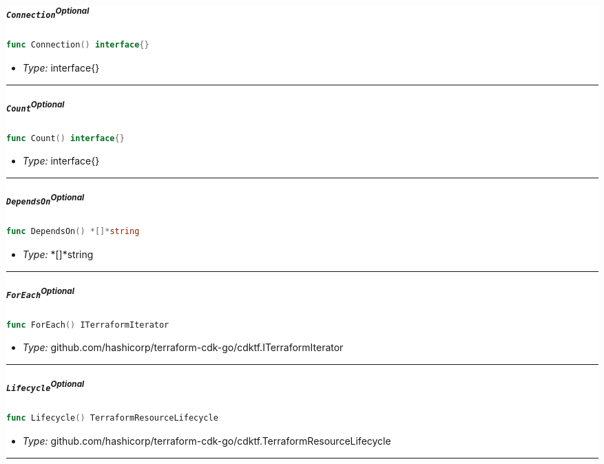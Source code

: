 ##### `Connection`<sup>Optional</sup> <a name="Connection" id="@cdktf/provider-azurerm.dataFactoryLinkedServiceSnowflake.DataFactoryLinkedServiceSnowflake.property.connection"></a>

```go
func Connection() interface{}
```

- *Type:* interface{}

---

##### `Count`<sup>Optional</sup> <a name="Count" id="@cdktf/provider-azurerm.dataFactoryLinkedServiceSnowflake.DataFactoryLinkedServiceSnowflake.property.count"></a>

```go
func Count() interface{}
```

- *Type:* interface{}

---

##### `DependsOn`<sup>Optional</sup> <a name="DependsOn" id="@cdktf/provider-azurerm.dataFactoryLinkedServiceSnowflake.DataFactoryLinkedServiceSnowflake.property.dependsOn"></a>

```go
func DependsOn() *[]*string
```

- *Type:* *[]*string

---

##### `ForEach`<sup>Optional</sup> <a name="ForEach" id="@cdktf/provider-azurerm.dataFactoryLinkedServiceSnowflake.DataFactoryLinkedServiceSnowflake.property.forEach"></a>

```go
func ForEach() ITerraformIterator
```

- *Type:* github.com/hashicorp/terraform-cdk-go/cdktf.ITerraformIterator

---

##### `Lifecycle`<sup>Optional</sup> <a name="Lifecycle" id="@cdktf/provider-azurerm.dataFactoryLinkedServiceSnowflake.DataFactoryLinkedServiceSnowflake.property.lifecycle"></a>

```go
func Lifecycle() TerraformResourceLifecycle
```

- *Type:* github.com/hashicorp/terraform-cdk-go/cdktf.TerraformResourceLifecycle

---